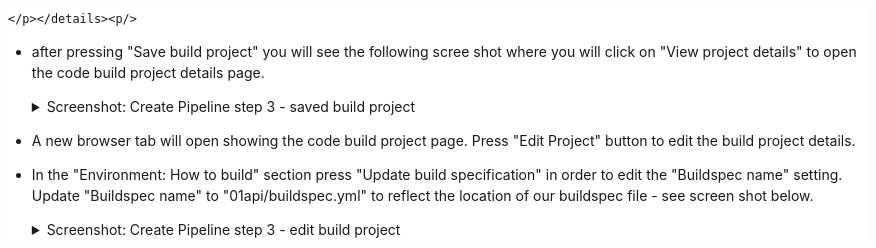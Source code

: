     </p></details><p/>

* after pressing "Save build project" you will see the following scree shot where you will click on "View project details" to open the code build project details page.
    <details><summary>Screenshot: Create Pipeline step 3 - saved build project</summary><p>

    ![Export Env](readme_images/3_6_pipeline_build_saved.png)

    </p></details><p/>

* A new browser tab will open showing the code build project page. Press "Edit Project" button to edit the build project details.
* In the "Environment: How to build" section press "Update build specification" in order to edit the "Buildspec name" setting. Update "Buildspec name" to "01api/buildspec.yml" to reflect the location of our buildspec file - see screen shot below.

    <details><summary>Screenshot: Create Pipeline step 3 - edit build project</summary><p>
